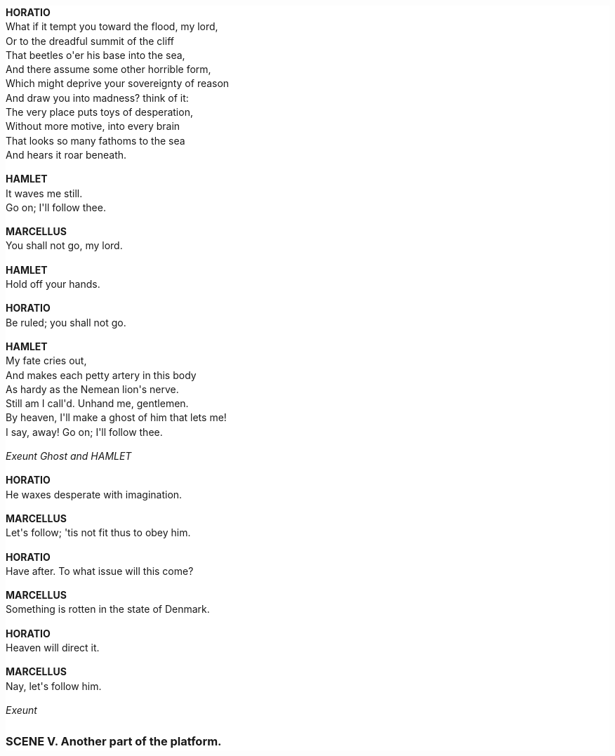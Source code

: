 **HORATIO**  
What if it tempt you toward the flood, my lord,  
Or to the dreadful summit of the cliff  
That beetles o'er his base into the sea,  
And there assume some other horrible form,  
Which might deprive your sovereignty of reason  
And draw you into madness? think of it:  
The very place puts toys of desperation,  
Without more motive, into every brain  
That looks so many fathoms to the sea  
And hears it roar beneath.

**HAMLET**  
It waves me still.  
Go on; I'll follow thee.

**MARCELLUS**  
You shall not go, my lord.

**HAMLET**  
Hold off your hands.

**HORATIO**  
Be ruled; you shall not go.

**HAMLET**  
My fate cries out,  
And makes each petty artery in this body  
As hardy as the Nemean lion's nerve.  
Still am I call'd. Unhand me, gentlemen.  
By heaven, I'll make a ghost of him that lets me!  
I say, away! Go on; I'll follow thee.

*Exeunt Ghost and HAMLET*

**HORATIO**  
He waxes desperate with imagination.

**MARCELLUS**  
Let's follow; 'tis not fit thus to obey him.

**HORATIO**  
Have after. To what issue will this come?

**MARCELLUS**  
Something is rotten in the state of Denmark.

**HORATIO**  
Heaven will direct it.

**MARCELLUS**  
Nay, let's follow him.

*Exeunt*

### SCENE V. Another part of the platform.
